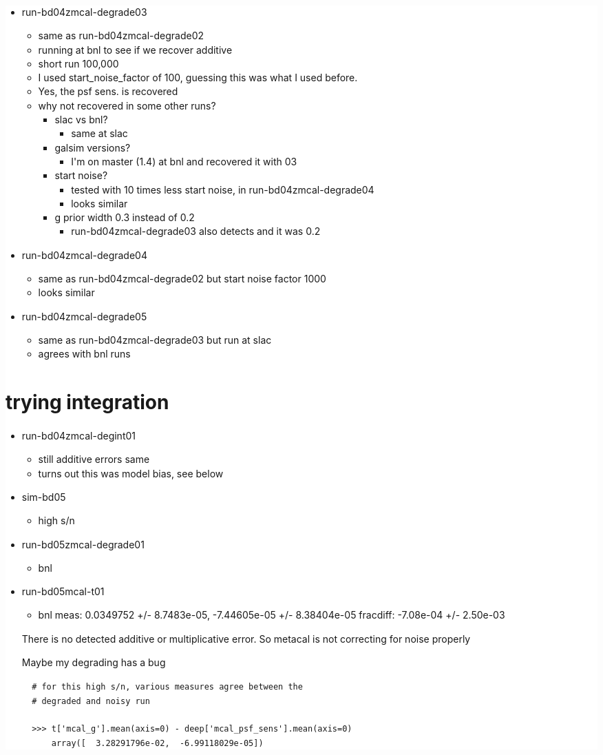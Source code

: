 - run-bd04zmcal-degrade03
    - same as run-bd04zmcal-degrade02
    - running at bnl to see if we recover additive
    - short run 100,000
    - I used start_noise_factor of 100, guessing this was
        what I used before.
    - Yes, the psf sens. is recovered
    - why not recovered in some other runs?
        - slac vs bnl?
            - same at slac
        - galsim versions?
            - I'm on master (1.4) at bnl and recovered it with 03
        - start noise?
            - tested with 10 times less start noise, in run-bd04zmcal-degrade04
            - looks similar
        - g prior width 0.3 instead of 0.2
            - run-bd04zmcal-degrade03 also detects and it was 0.2

- run-bd04zmcal-degrade04
    - same as run-bd04zmcal-degrade02 but start noise factor 1000
    - looks similar
- run-bd04zmcal-degrade05
    - same as run-bd04zmcal-degrade03 but run at slac
    - agrees with bnl runs

#  trying integration
- run-bd04zmcal-degint01
    - still additive errors same
    - turns out this was model bias, see below

- sim-bd05
    - high s/n
- run-bd05zmcal-degrade01
    - bnl
- run-bd05mcal-t01
    - bnl
    meas: 0.0349752 +/- 8.7483e-05, -7.44605e-05 +/- 8.38404e-05
    fracdiff: -7.08e-04 +/- 2.50e-03

    There is no detected additive or multiplicative error.
    So metacal is not correcting for noise properly 

    Maybe my degrading has a bug

        # for this high s/n, various measures agree between the
        # degraded and noisy run

        >>> t['mcal_g'].mean(axis=0) - deep['mcal_psf_sens'].mean(axis=0)
            array([  3.28291796e-02,  -6.99118029e-05])
